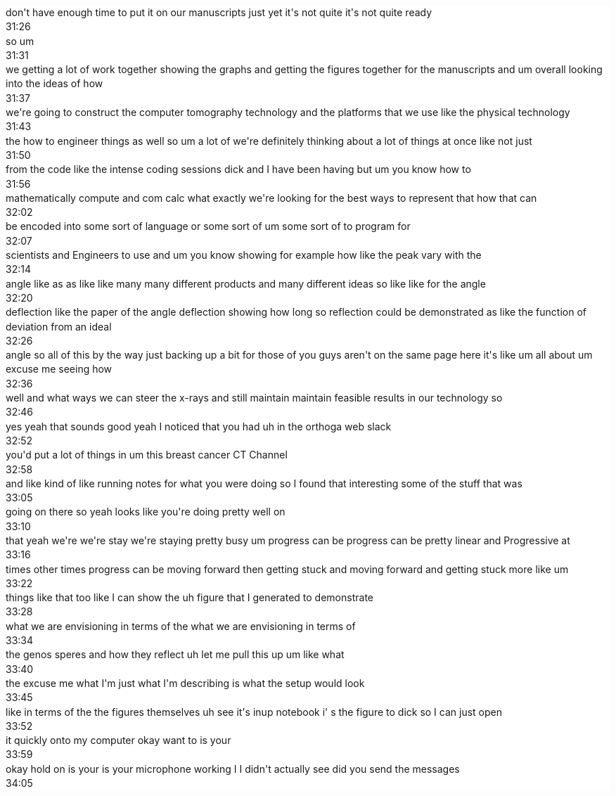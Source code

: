 don't have enough time to put it on our manuscripts just yet it's not quite it's not quite ready     
31:26     
so um     
31:31     
we getting a lot of work together showing the graphs and getting the figures together for the manuscripts and um overall looking into the ideas of how     
31:37     
we're going to construct the computer tomography technology and the platforms that we use like the physical technology     
31:43     
the how to engineer things as well so um a lot of we're definitely thinking about a lot of things at once like not just     
31:50     
from the code like the intense coding sessions dick and I have been having but um you know how to     
31:56     
mathematically compute and com calc what exactly we're looking for the best ways to represent that how that can     
32:02     
be encoded into some sort of language or some sort of um some sort of to program for     
32:07     
scientists and Engineers to use and um you know showing for example how like the peak vary with the     
32:14     
angle like as as like like many many different products and many different ideas so like like for the angle     
32:20     
deflection like the paper of the angle deflection showing how long so reflection could be demonstrated as like the function of deviation from an ideal     
32:26     
angle so all of this by the way just backing up a bit for those of you guys aren't on the same page here it's like um all about um excuse me seeing how     
32:36     
well and what ways we can steer the x-rays and still maintain maintain feasible results in our technology so     
32:46     
yes yeah that sounds good yeah I noticed that you had uh in the orthoga web slack     
32:52     
you'd put a lot of things in um this breast cancer CT Channel     
32:58     
and like kind of like running notes for what you were doing so I found that interesting some of the stuff that was     
33:05     
going on there so yeah looks like you're doing pretty well on     
33:10     
that yeah we're we're stay we're staying pretty busy um progress can be progress can be pretty linear and Progressive at     
33:16     
times other times progress can be moving forward then getting stuck and moving forward and getting stuck more like um     
33:22     
things like that too like I can show the uh figure that I generated to demonstrate     
33:28     
what we are envisioning in terms of the what we are envisioning in terms of     
33:34     
the genos speres and how they reflect uh let me pull this up um like what     
33:40     
the excuse me what I'm just what I'm describing is what the setup would look     
33:45     
like in terms of the the figures themselves uh see it's inup notebook i' s the figure to dick so I can just open     
33:52     
it quickly onto my computer okay want to is your     
33:59     
okay hold on is your is your microphone working I I didn't actually see did you send the messages     
34:05     